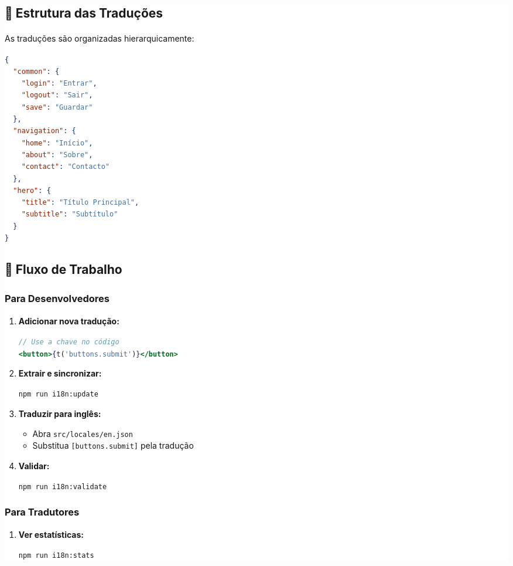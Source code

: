 ## 📝 Estrutura das Traduções

As traduções são organizadas hierarquicamente:

```json
{
  "common": {
    "login": "Entrar",
    "logout": "Sair",
    "save": "Guardar"
  },
  "navigation": {
    "home": "Início",
    "about": "Sobre",
    "contact": "Contacto"
  },
  "hero": {
    "title": "Título Principal",
    "subtitle": "Subtítulo"
  }
}
```

## 🔄 Fluxo de Trabalho

### Para Desenvolvedores

1. **Adicionar nova tradução:**
   ```jsx
   // Use a chave no código
   <button>{t('buttons.submit')}</button>
   ```

2. **Extrair e sincronizar:**
   ```bash
   npm run i18n:update
   ```

3. **Traduzir para inglês:**
   - Abra `src/locales/en.json`
   - Substitua `[buttons.submit]` pela tradução

4. **Validar:**
   ```bash
   npm run i18n:validate
   ```

### Para Tradutores

1. **Ver estatísticas:**
   ```bash
   npm run i18n:stats
   ```
